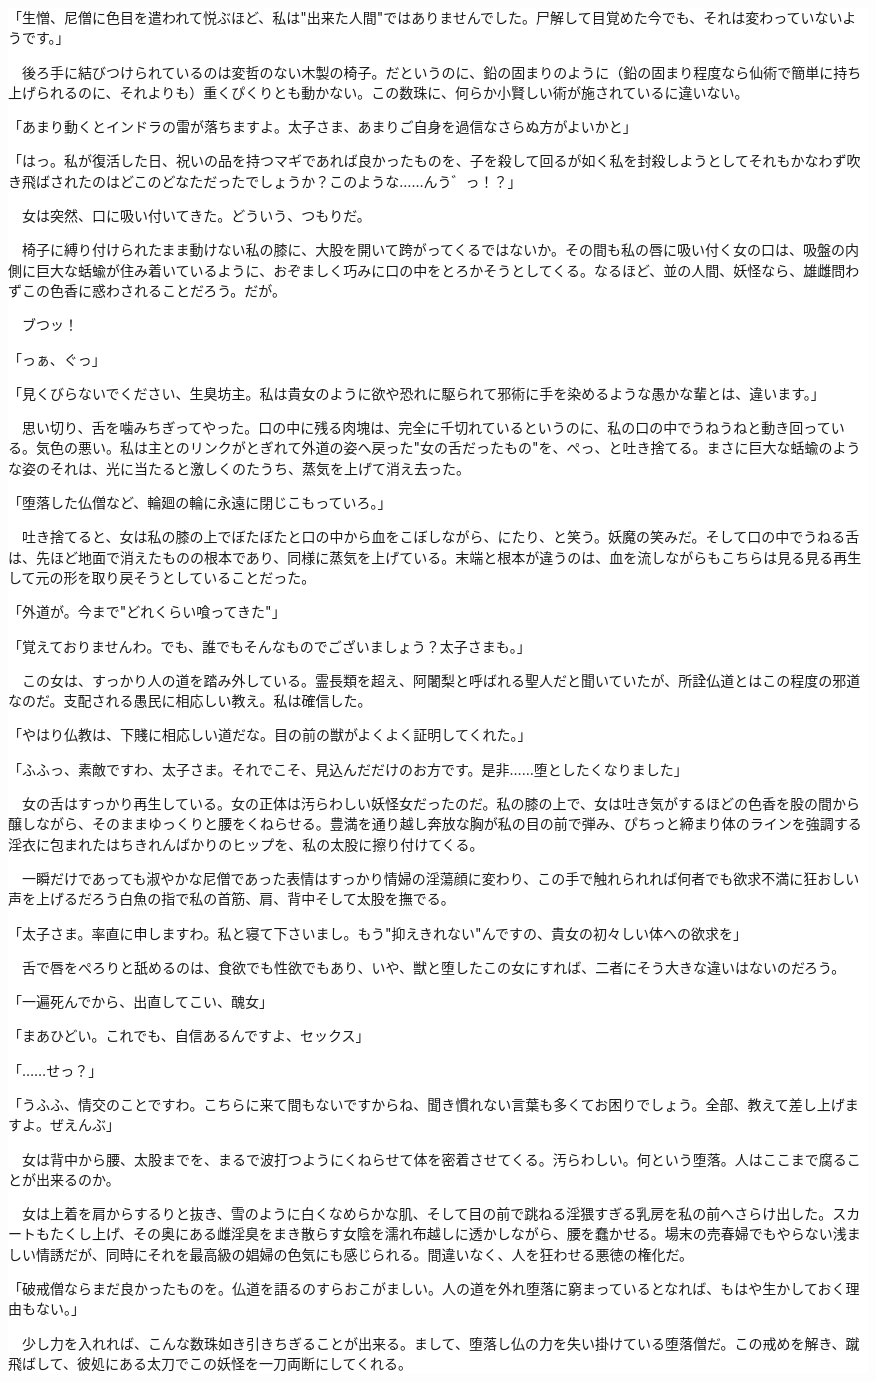 「生憎、尼僧に色目を遣われて悦ぶほど、私は"出来た人間"ではありませんでした。尸解して目覚めた今でも、それは変わっていないようです。」

&emsp;後ろ手に結びつけられているのは変哲のない木製の椅子。だというのに、鉛の固まりのように（鉛の固まり程度なら仙術で簡単に持ち上げられるのに、それよりも）重くぴくりとも動かない。この数珠に、何らか小賢しい術が施されているに違いない。

「あまり動くとインドラの雷が落ちますよ。太子さま、あまりご自身を過信なさらぬ方がよいかと」

「はっ。私が復活した日、祝いの品を持つマギであれば良かったものを、子を殺して回るが如く私を封殺しようとしてそれもかなわず吹き飛ばされたのはどこのどなただったでしょうか？このような……んう゛っ！？」

&emsp;女は突然、口に吸い付いてきた。どういう、つもりだ。

&emsp;椅子に縛り付けられたまま動けない私の膝に、大股を開いて跨がってくるではないか。その間も私の唇に吸い付く女の口は、吸盤の内側に巨大な蛞蝓が住み着いているように、おぞましく巧みに口の中をとろかそうとしてくる。なるほど、並の人間、妖怪なら、雄雌問わずこの色香に惑わされることだろう。だが。

&emsp;ブつッ！

「っぁ、ぐっ」

「見くびらないでください、生臭坊主。私は貴女のように欲や恐れに駆られて邪術に手を染めるような愚かな輩とは、違います。」

&emsp;思い切り、舌を噛みちぎってやった。口の中に残る肉塊は、完全に千切れているというのに、私の口の中でうねうねと動き回っている。気色の悪い。私は主とのリンクがとぎれて外道の姿へ戻った"女の舌だったもの"を、ぺっ、と吐き捨てる。まさに巨大な蛞蝓のような姿のそれは、光に当たると激しくのたうち、蒸気を上げて消え去った。

「堕落した仏僧など、輪廻の輪に永遠に閉じこもっていろ。」

&emsp;吐き捨てると、女は私の膝の上でぼたぼたと口の中から血をこぼしながら、にたり、と笑う。妖魔の笑みだ。そして口の中でうねる舌は、先ほど地面で消えたものの根本であり、同様に蒸気を上げている。末端と根本が違うのは、血を流しながらもこちらは見る見る再生して元の形を取り戻そうとしていることだった。

「外道が。今まで"どれくらい喰ってきた"」

「覚えておりませんわ。でも、誰でもそんなものでございましょう？太子さまも。」

&emsp;この女は、すっかり人の道を踏み外している。霊長類を超え、阿闍梨と呼ばれる聖人だと聞いていたが、所詮仏道とはこの程度の邪道なのだ。支配される愚民に相応しい教え。私は確信した。

「やはり仏教は、下賤に相応しい道だな。目の前の獣がよくよく証明してくれた。」

「ふふっ、素敵ですわ、太子さま。それでこそ、見込んだだけのお方です。是非……堕としたくなりました」

&emsp;女の舌はすっかり再生している。女の正体は汚らわしい妖怪女だったのだ。私の膝の上で、女は吐き気がするほどの色香を股の間から醸しながら、そのままゆっくりと腰をくねらせる。豊満を通り越し奔放な胸が私の目の前で弾み、ぴちっと締まり体のラインを強調する淫衣に包まれたはちきれんばかりのヒップを、私の太股に擦り付けてくる。

&emsp;一瞬だけであっても淑やかな尼僧であった表情はすっかり情婦の淫蕩顔に変わり、この手で触れられれば何者でも欲求不満に狂おしい声を上げるだろう白魚の指で私の首筋、肩、背中そして太股を撫でる。

「太子さま。率直に申しますわ。私と寝て下さいまし。もう"抑えきれない"んですの、貴女の初々しい体への欲求を」

&emsp;舌で唇をぺろりと舐めるのは、食欲でも性欲でもあり、いや、獣と堕したこの女にすれば、二者にそう大きな違いはないのだろう。

「一遍死んでから、出直してこい、醜女」

「まあひどい。これでも、自信あるんですよ、セックス」

「……せっ？」

「うふふ、情交のことですわ。こちらに来て間もないですからね、聞き慣れない言葉も多くてお困りでしょう。全部、教えて差し上げますよ。ぜえんぶ」

&emsp;女は背中から腰、太股までを、まるで波打つようにくねらせて体を密着させてくる。汚らわしい。何という堕落。人はここまで腐ることが出来るのか。

&emsp;女は上着を肩からするりと抜き、雪のように白くなめらかな肌、そして目の前で跳ねる淫猥すぎる乳房を私の前へさらけ出した。スカートもたくし上げ、その奥にある雌淫臭をまき散らす女陰を濡れ布越しに透かしながら、腰を蠢かせる。場末の売春婦でもやらない浅ましい情誘だが、同時にそれを最高級の娼婦の色気にも感じられる。間違いなく、人を狂わせる悪徳の権化だ。

「破戒僧ならまだ良かったものを。仏道を語るのすらおこがましい。人の道を外れ堕落に窮まっているとなれば、もはや生かしておく理由もない。」

&emsp;少し力を入れれば、こんな数珠如き引きちぎることが出来る。まして、堕落し仏の力を失い掛けている堕落僧だ。この戒めを解き、蹴飛ばして、彼処にある太刀でこの妖怪を一刀両断にしてくれる。
